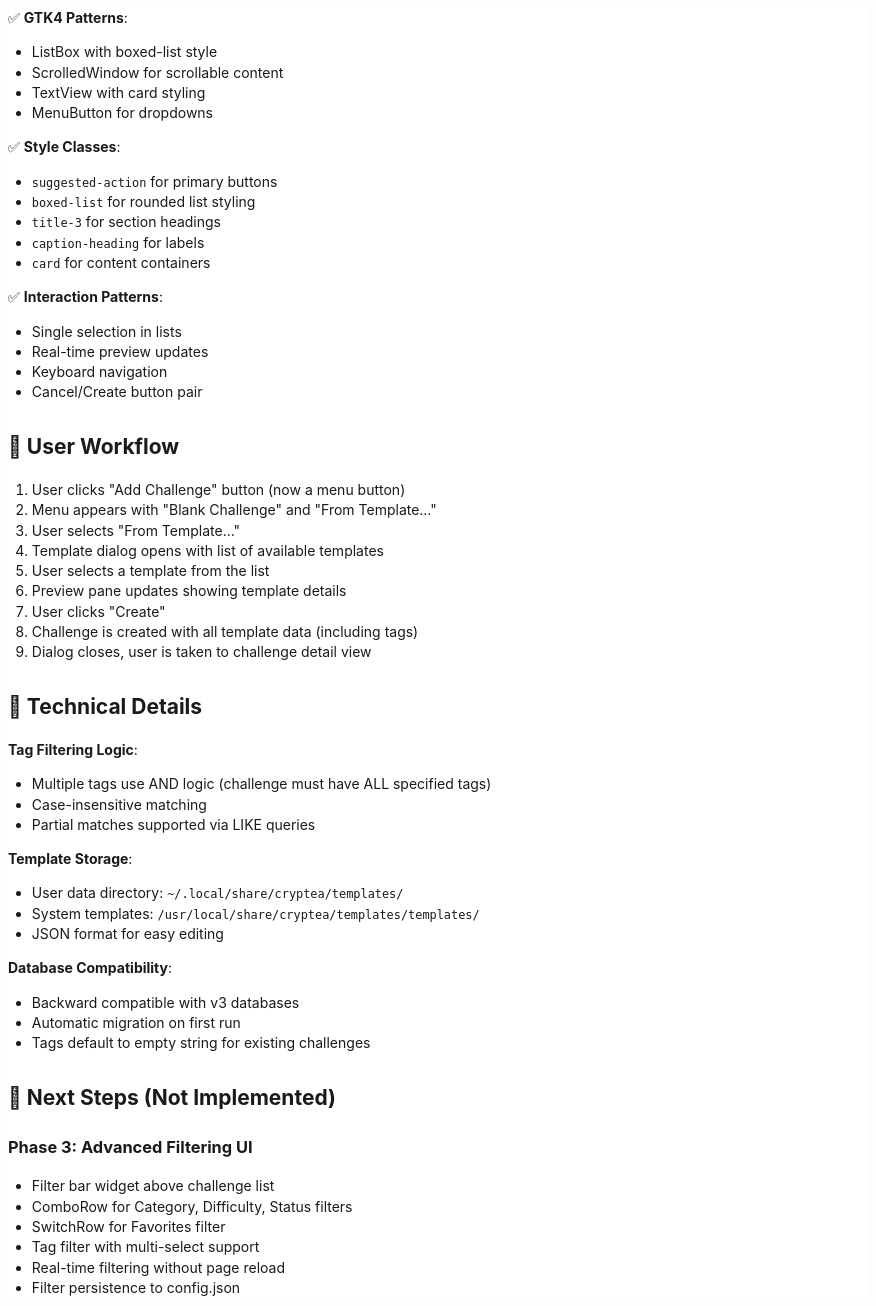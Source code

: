 ✅ **GTK4 Patterns**:
- ListBox with boxed-list style
- ScrolledWindow for scrollable content
- TextView with card styling
- MenuButton for dropdowns

✅ **Style Classes**:
- `suggested-action` for primary buttons
- `boxed-list` for rounded list styling
- `title-3` for section headings
- `caption-heading` for labels
- `card` for content containers

✅ **Interaction Patterns**:
- Single selection in lists
- Real-time preview updates
- Keyboard navigation
- Cancel/Create button pair

## 🚀 User Workflow

1. User clicks "Add Challenge" button (now a menu button)
2. Menu appears with "Blank Challenge" and "From Template…"
3. User selects "From Template…"
4. Template dialog opens with list of available templates
5. User selects a template from the list
6. Preview pane updates showing template details
7. User clicks "Create"
8. Challenge is created with all template data (including tags)
9. Dialog closes, user is taken to challenge detail view

## 🔧 Technical Details

**Tag Filtering Logic**:
- Multiple tags use AND logic (challenge must have ALL specified tags)
- Case-insensitive matching
- Partial matches supported via LIKE queries

**Template Storage**:
- User data directory: `~/.local/share/cryptea/templates/`
- System templates: `/usr/local/share/cryptea/templates/templates/`
- JSON format for easy editing

**Database Compatibility**:
- Backward compatible with v3 databases
- Automatic migration on first run
- Tags default to empty string for existing challenges

## 📝 Next Steps (Not Implemented)

### Phase 3: Advanced Filtering UI
- Filter bar widget above challenge list
- ComboRow for Category, Difficulty, Status filters
- SwitchRow for Favorites filter
- Tag filter with multi-select support
- Real-time filtering without page reload
- Filter persistence to config.json
